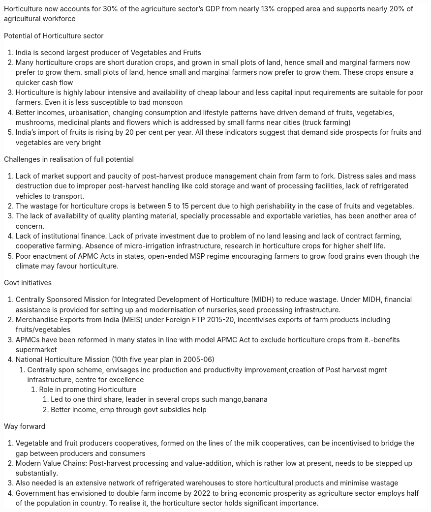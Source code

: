 Horticulture now accounts for 30% of the agriculture sector’s GDP from nearly 13% cropped area and supports nearly 20% of agricultural workforce

Potential of Horticulture sector

1. India is second largest producer of Vegetables and Fruits
2. Many horticulture crops are short duration crops, and grown in small plots of land, hence small and marginal farmers now prefer to grow them. small plots of land, hence small and marginal farmers now prefer to grow them. These crops ensure a quicker cash flow
3. Horticulture is highly labour intensive and availability of cheap labour and less capital input requirements are suitable for poor farmers. Even it is less susceptible to bad monsoon
4. Better incomes, urbanisation, changing consumption and lifestyle patterns have driven demand of fruits, vegetables, mushrooms, medicinal plants and flowers which is addressed by small farms near cities (truck farming)
5. India’s import of fruits is rising by 20 per cent per year. All these indicators suggest that demand side prospects for fruits and vegetables are very bright

Challenges in realisation of full potential

1. Lack of market support and paucity of post-harvest produce management chain from farm to fork. Distress sales and mass destruction due to improper post-harvest handling like cold storage and want of processing facilities, lack of refrigerated vehicles to transport.
2. The wastage for horticulture crops is between 5 to 15 percent due to high perishability in the case of fruits and vegetables.
3. The lack of availability of quality planting material, specially processable and exportable varieties, has been another area of concern.
4. Lack of institutional finance. Lack of private investment due to problem of no land leasing and lack of contract farming, cooperative farming. Absence of micro-irrigation infrastructure, research in horticulture crops for higher shelf life.
5. Poor enactment of APMC Acts in states, open-ended MSP regime encouraging farmers to grow food grains even though the climate may favour horticulture.

Govt initiatives

1. Centrally Sponsored Mission for Integrated Development of Horticulture (MIDH) to reduce wastage. Under MIDH, financial assistance is provided for setting up and modernisation of nurseries,seed processing infrastructure.
2. Merchandise Exports from India (MEIS) under Foreign FTP 2015-20, incentivises exports of farm products including fruits/vegetables
3. APMCs have been reformed in many states in line with model APMC Act to exclude horticulture crops from it.-benefits supermarket
4. National Horticulture Mission (10th five year plan in 2005-06)
    1. Centrally spon scheme, envisages inc production and productivity improvement,creation of Post harvest mgmt infrastructure, centre for excellence
        1. Role in promoting Horticulture
            1. Led to one third share, leader in several crops such mango,banana
            2. Better income, emp through govt subsidies help

Way forward

1. Vegetable and fruit producers cooperatives, formed on the lines of the milk cooperatives, can be incentivised to bridge the gap between producers and consumers
2. Modern Value Chains: Post-harvest processing and value-addition, which is rather low at present, needs to be stepped up substantially.
3. Also needed is an extensive network of refrigerated warehouses to store horticultural products and minimise wastage
4. Government has envisioned to double farm income by 2022 to bring economic prosperity as agriculture sector employs half of the population in country. To realise it, the horticulture sector holds significant importance.
